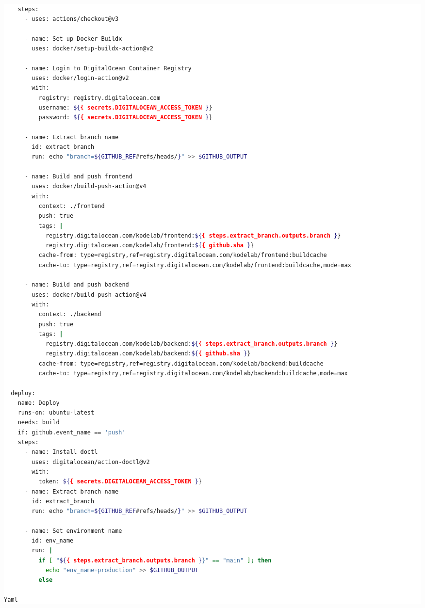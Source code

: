 ```bash
    steps:
      - uses: actions/checkout@v3

      - name: Set up Docker Buildx
        uses: docker/setup-buildx-action@v2

      - name: Login to DigitalOcean Container Registry
        uses: docker/login-action@v2
        with:
          registry: registry.digitalocean.com
          username: ${{ secrets.DIGITALOCEAN_ACCESS_TOKEN }}
          password: ${{ secrets.DIGITALOCEAN_ACCESS_TOKEN }}

      - name: Extract branch name
        id: extract_branch
        run: echo "branch=${GITHUB_REF#refs/heads/}" >> $GITHUB_OUTPUT

      - name: Build and push frontend
        uses: docker/build-push-action@v4
        with:
          context: ./frontend
          push: true
          tags: |
            registry.digitalocean.com/kodelab/frontend:${{ steps.extract_branch.outputs.branch }}
            registry.digitalocean.com/kodelab/frontend:${{ github.sha }}
          cache-from: type=registry,ref=registry.digitalocean.com/kodelab/frontend:buildcache
          cache-to: type=registry,ref=registry.digitalocean.com/kodelab/frontend:buildcache,mode=max

      - name: Build and push backend
        uses: docker/build-push-action@v4
        with:
          context: ./backend
          push: true
          tags: |
            registry.digitalocean.com/kodelab/backend:${{ steps.extract_branch.outputs.branch }}
            registry.digitalocean.com/kodelab/backend:${{ github.sha }}
          cache-from: type=registry,ref=registry.digitalocean.com/kodelab/backend:buildcache
          cache-to: type=registry,ref=registry.digitalocean.com/kodelab/backend:buildcache,mode=max

  deploy:
    name: Deploy
    runs-on: ubuntu-latest
    needs: build
    if: github.event_name == 'push'
    steps:
      - name: Install doctl
        uses: digitalocean/action-doctl@v2
        with:
          token: ${{ secrets.DIGITALOCEAN_ACCESS_TOKEN }}
      - name: Extract branch name
        id: extract_branch
        run: echo "branch=${GITHUB_REF#refs/heads/}" >> $GITHUB_OUTPUT

      - name: Set environment name
        id: env_name
        run: |
          if [ "${{ steps.extract_branch.outputs.branch }}" == "main" ]; then
            echo "env_name=production" >> $GITHUB_OUTPUT
          else

Yaml

```